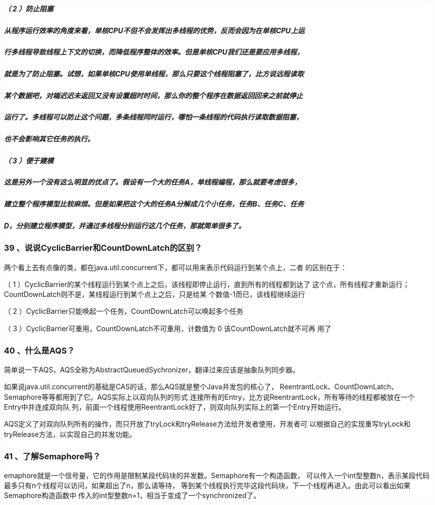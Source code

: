 ##### （ 2 ）防止阻塞

##### 从程序运行效率的角度来看，单核CPU不但不会发挥出多线程的优势，反而会因为在单核CPU上运

##### 行多线程导致线程上下文的切换，而降低程序整体的效率。但是单核CPU我们还是要应用多线程，

##### 就是为了防止阻塞。试想，如果单核CPU使用单线程，那么只要这个线程阻塞了，比方说远程读取

##### 某个数据吧，对端迟迟未返回又没有设置超时时间，那么你的整个程序在数据返回回来之前就停止


##### 运行了。多线程可以防止这个问题，多条线程同时运行，哪怕一条线程的代码执行读取数据阻塞，

##### 也不会影响其它任务的执行。

##### （ 3 ）便于建模

##### 这是另外一个没有这么明显的优点了。假设有一个大的任务A，单线程编程，那么就要考虑很多，

##### 建立整个程序模型比较麻烦。但是如果把这个大的任务A分解成几个小任务，任务B、任务C、任务

##### D，分别建立程序模型，并通过多线程分别运行这几个任务，那就简单很多了。

### 39 、说说CyclicBarrier和CountDownLatch的区别？

两个看上去有点像的类，都在java.util.concurrent下，都可以用来表示代码运行到某个点上，二者
的区别在于：

（ 1 ）CyclicBarrier的某个线程运行到某个点上之后，该线程即停止运行，直到所有的线程都到达了
这个点，所有线程才重新运行；CountDownLatch则不是，某线程运行到某个点上之后，只是给某
个数值-1而已，该线程继续运行

（ 2 ）CyclicBarrier只能唤起一个任务，CountDownLatch可以唤起多个任务

（ 3 ）CyclicBarrier可重用，CountDownLatch不可重用，计数值为 0 该CountDownLatch就不可再
用了

### 40 、什么是AQS？

简单说一下AQS，AQS全称为AbstractQueuedSychronizer，翻译过来应该是抽象队列同步器。

如果说java.util.concurrent的基础是CAS的话，那么AQS就是整个Java并发包的核心了，
ReentrantLock、CountDownLatch、Semaphore等等都用到了它。AQS实际上以双向队列的形式
连接所有的Entry，比方说ReentrantLock，所有等待的线程都被放在一个Entry中并连成双向队
列，前面一个线程使用ReentrantLock好了，则双向队列实际上的第一个Entry开始运行。

AQS定义了对双向队列所有的操作，而只开放了tryLock和tryRelease方法给开发者使用，开发者可
以根据自己的实现重写tryLock和tryRelease方法，以实现自己的并发功能。

### 41 、了解Semaphore吗？

emaphore就是一个信号量，它的作用是限制某段代码块的并发数。Semaphore有一个构造函数，
可以传入一个int型整数n，表示某段代码最多只有n个线程可以访问，如果超出了n，那么请等待，
等到某个线程执行完毕这段代码块，下一个线程再进入。由此可以看出如果Semaphore构造函数中
传入的int型整数n=1，相当于变成了一个synchronized了。
